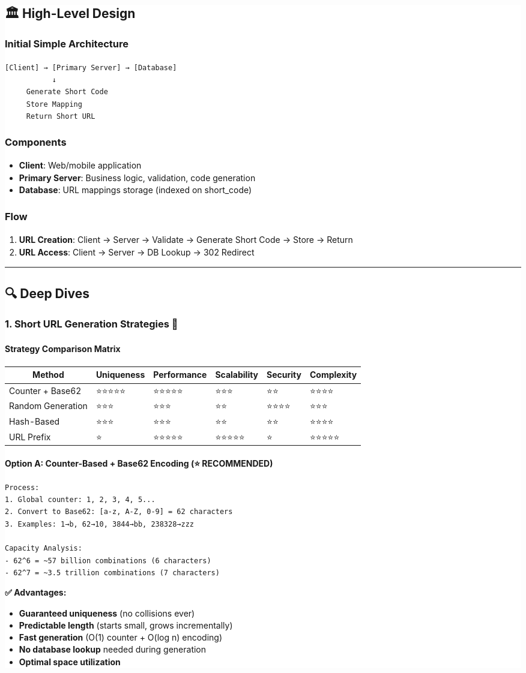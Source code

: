 
## 🏛️ High-Level Design

### Initial Simple Architecture
```
[Client] → [Primary Server] → [Database]
           ↓
     Generate Short Code
     Store Mapping
     Return Short URL
```

### Components
- **Client**: Web/mobile application
- **Primary Server**: Business logic, validation, code generation
- **Database**: URL mappings storage (indexed on short_code)

### Flow
1. **URL Creation**: Client → Server → Validate → Generate Short Code → Store → Return
2. **URL Access**: Client → Server → DB Lookup → 302 Redirect

---

## 🔍 Deep Dives

### 1. Short URL Generation Strategies 🔑

#### Strategy Comparison Matrix
| Method | Uniqueness | Performance | Scalability | Security | Complexity |
|--------|------------|-------------|-------------|----------|------------|
| Counter + Base62 | ⭐⭐⭐⭐⭐ | ⭐⭐⭐⭐⭐ | ⭐⭐⭐ | ⭐⭐ | ⭐⭐⭐⭐ |
| Random Generation | ⭐⭐⭐ | ⭐⭐⭐ | ⭐⭐ | ⭐⭐⭐⭐ | ⭐⭐⭐ |
| Hash-Based | ⭐⭐⭐ | ⭐⭐⭐ | ⭐⭐ | ⭐⭐ | ⭐⭐⭐⭐ |
| URL Prefix | ⭐ | ⭐⭐⭐⭐⭐ | ⭐⭐⭐⭐⭐ | ⭐ | ⭐⭐⭐⭐⭐ |

#### Option A: Counter-Based + Base62 Encoding (⭐ RECOMMENDED)
```
Process:
1. Global counter: 1, 2, 3, 4, 5...
2. Convert to Base62: [a-z, A-Z, 0-9] = 62 characters
3. Examples: 1→b, 62→10, 3844→bb, 238328→zzz

Capacity Analysis:
- 62^6 = ~57 billion combinations (6 characters)
- 62^7 = ~3.5 trillion combinations (7 characters)
```
**✅ Advantages:**
- **Guaranteed uniqueness** (no collisions ever)
- **Predictable length** (starts small, grows incrementally)
- **Fast generation** (O(1) counter + O(log n) encoding)
- **No database lookup** needed during generation
- **Optimal space utilization**
